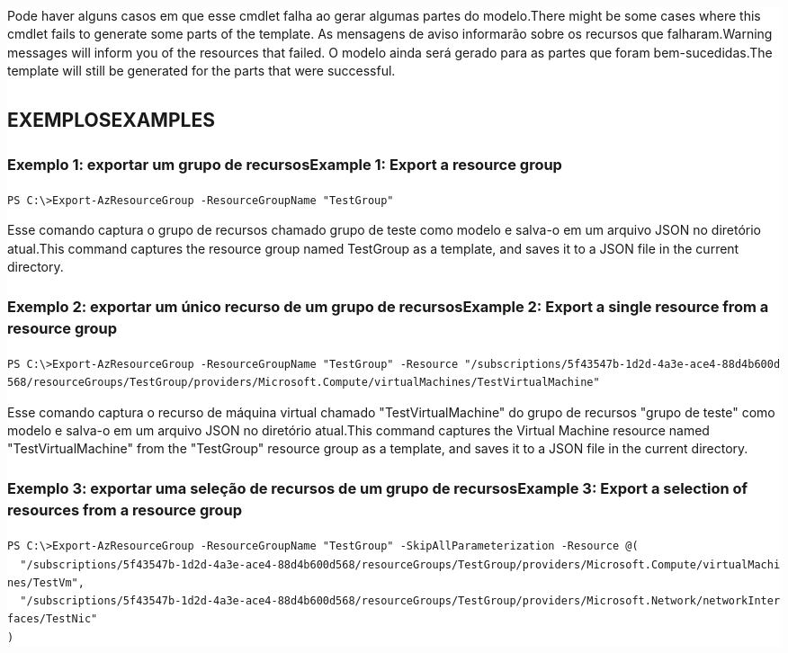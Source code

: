 <span data-ttu-id="96a92-108">Pode haver alguns casos em que esse cmdlet falha ao gerar algumas partes do modelo.</span><span class="sxs-lookup"><span data-stu-id="96a92-108">There might be some cases where this cmdlet fails to generate some parts of the template.</span></span>
<span data-ttu-id="96a92-109">As mensagens de aviso informarão sobre os recursos que falharam.</span><span class="sxs-lookup"><span data-stu-id="96a92-109">Warning messages will inform you of the resources that failed.</span></span>
<span data-ttu-id="96a92-110">O modelo ainda será gerado para as partes que foram bem-sucedidas.</span><span class="sxs-lookup"><span data-stu-id="96a92-110">The template will still be generated for the parts that were successful.</span></span>

## <span data-ttu-id="96a92-111">EXEMPLOS</span><span class="sxs-lookup"><span data-stu-id="96a92-111">EXAMPLES</span></span>

### <span data-ttu-id="96a92-112">Exemplo 1: exportar um grupo de recursos</span><span class="sxs-lookup"><span data-stu-id="96a92-112">Example 1: Export a resource group</span></span>
```
PS C:\>Export-AzResourceGroup -ResourceGroupName "TestGroup"
```

<span data-ttu-id="96a92-113">Esse comando captura o grupo de recursos chamado grupo de teste como modelo e salva-o em um arquivo JSON no diretório atual.</span><span class="sxs-lookup"><span data-stu-id="96a92-113">This command captures the resource group named TestGroup as a template, and saves it to a JSON file in the current directory.</span></span>

### <span data-ttu-id="96a92-114">Exemplo 2: exportar um único recurso de um grupo de recursos</span><span class="sxs-lookup"><span data-stu-id="96a92-114">Example 2: Export a single resource from a resource group</span></span>
```
PS C:\>Export-AzResourceGroup -ResourceGroupName "TestGroup" -Resource "/subscriptions/5f43547b-1d2d-4a3e-ace4-88d4b600d568/resourceGroups/TestGroup/providers/Microsoft.Compute/virtualMachines/TestVirtualMachine"
```

<span data-ttu-id="96a92-115">Esse comando captura o recurso de máquina virtual chamado "TestVirtualMachine" do grupo de recursos "grupo de teste" como modelo e salva-o em um arquivo JSON no diretório atual.</span><span class="sxs-lookup"><span data-stu-id="96a92-115">This command captures the Virtual Machine resource named "TestVirtualMachine" from the "TestGroup" resource group as a template, and saves it to a JSON file in the current directory.</span></span>

### <span data-ttu-id="96a92-116">Exemplo 3: exportar uma seleção de recursos de um grupo de recursos</span><span class="sxs-lookup"><span data-stu-id="96a92-116">Example 3: Export a selection of resources from a resource group</span></span>
```
PS C:\>Export-AzResourceGroup -ResourceGroupName "TestGroup" -SkipAllParameterization -Resource @(
  "/subscriptions/5f43547b-1d2d-4a3e-ace4-88d4b600d568/resourceGroups/TestGroup/providers/Microsoft.Compute/virtualMachines/TestVm",
  "/subscriptions/5f43547b-1d2d-4a3e-ace4-88d4b600d568/resourceGroups/TestGroup/providers/Microsoft.Network/networkInterfaces/TestNic"
)
```
